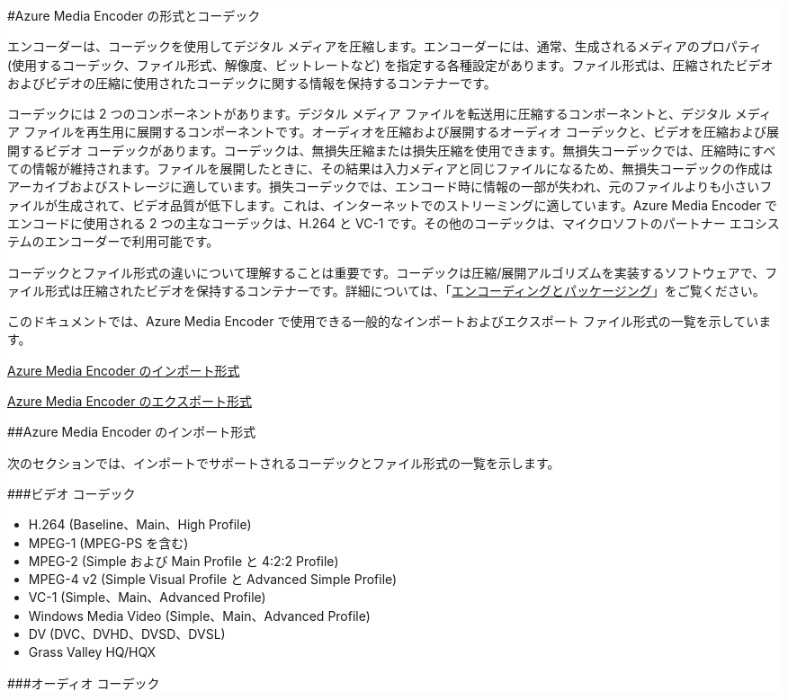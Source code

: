 <properties 
	pageTitle="Azure Media Encoder の形式とコーデック" 
	description="このトピックでは、Azure Media Encoder の形式とコーデックの概要を示します。" 
	services="media-services" 
	documentationCenter="" 
	authors="juliako" 
	manager="dwrede" 
	editor=""/>

<tags 
	ms.service="media-services" 
	ms.workload="media" 
	ms.tgt_pltfrm="na" 
	ms.devlang="na" 
	ms.topic="article" 
	ms.date="06/29/2015" 
	ms.author="juliako"/>

#Azure Media Encoder の形式とコーデック

エンコーダーは、コーデックを使用してデジタル メディアを圧縮します。エンコーダーには、通常、生成されるメディアのプロパティ (使用するコーデック、ファイル形式、解像度、ビットレートなど) を指定する各種設定があります。ファイル形式は、圧縮されたビデオおよびビデオの圧縮に使用されたコーデックに関する情報を保持するコンテナーです。

コーデックには 2 つのコンポーネントがあります。デジタル メディア ファイルを転送用に圧縮するコンポーネントと、デジタル メディア ファイルを再生用に展開するコンポーネントです。オーディオを圧縮および展開するオーディオ コーデックと、ビデオを圧縮および展開するビデオ コーデックがあります。コーデックは、無損失圧縮または損失圧縮を使用できます。無損失コーデックでは、圧縮時にすべての情報が維持されます。ファイルを展開したときに、その結果は入力メディアと同じファイルになるため、無損失コーデックの作成はアーカイブおよびストレージに適しています。損失コーデックでは、エンコード時に情報の一部が失われ、元のファイルよりも小さいファイルが生成されて、ビデオ品質が低下します。これは、インターネットでのストリーミングに適しています。Azure Media Encoder でエンコードに使用される 2 つの主なコーデックは、H.264 と VC-1 です。その他のコーデックは、マイクロソフトのパートナー エコシステムのエンコーダーで利用可能です。

コーデックとファイル形式の違いについて理解することは重要です。コーデックは圧縮/展開アルゴリズムを実装するソフトウェアで、ファイル形式は圧縮されたビデオを保持するコンテナーです。詳細については、「[エンコーディングとパッケージング](http://blog-ndrouin.azurewebsites.net/streaming-media-terminology-explained/)」をご覧ください。

このドキュメントでは、Azure Media Encoder で使用できる一般的なインポートおよびエクスポート ファイル形式の一覧を示しています。


[Azure Media Encoder のインポート形式](#import_formats)

[Azure Media Encoder のエクスポート形式](#export_formats)


##<a id="import_formats"></a>Azure Media Encoder のインポート形式 

次のセクションでは、インポートでサポートされるコーデックとファイル形式の一覧を示します。

###ビデオ コーデック

- H.264 (Baseline、Main、High Profile)
- MPEG-1 (MPEG-PS を含む)
- MPEG-2 (Simple および Main Profile と 4:2:2 Profile)
- MPEG-4 v2 (Simple Visual Profile と Advanced Simple Profile)
- VC-1 (Simple、Main、Advanced Profile)
- Windows Media Video (Simple、Main、Advanced Profile)
- DV (DVC、DVHD、DVSD、DVSL)
- Grass Valley HQ/HQX
 
###オーディオ コーデック
